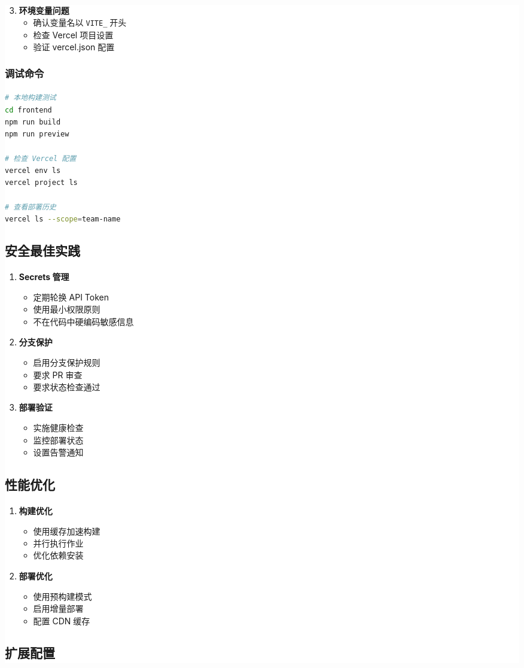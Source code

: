 3. **环境变量问题**
   - 确认变量名以 `VITE_` 开头
   - 检查 Vercel 项目设置
   - 验证 vercel.json 配置

### 调试命令

```bash
# 本地构建测试
cd frontend
npm run build
npm run preview

# 检查 Vercel 配置
vercel env ls
vercel project ls

# 查看部署历史
vercel ls --scope=team-name
```

## 安全最佳实践

1. **Secrets 管理**
   - 定期轮换 API Token
   - 使用最小权限原则
   - 不在代码中硬编码敏感信息

2. **分支保护**
   - 启用分支保护规则
   - 要求 PR 审查
   - 要求状态检查通过

3. **部署验证**
   - 实施健康检查
   - 监控部署状态
   - 设置告警通知

## 性能优化

1. **构建优化**
   - 使用缓存加速构建
   - 并行执行作业
   - 优化依赖安装

2. **部署优化**
   - 使用预构建模式
   - 启用增量部署
   - 配置 CDN 缓存

## 扩展配置
